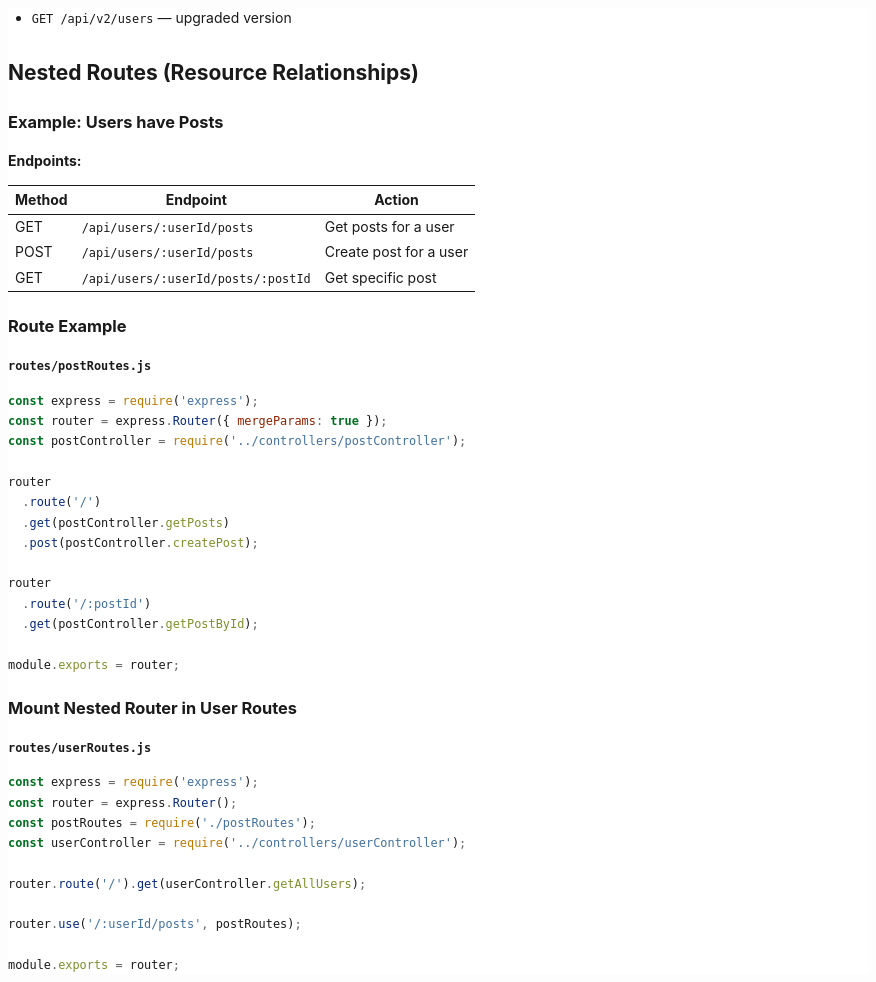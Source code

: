 -   `GET /api/v2/users` — upgraded version
    

 

## Nested Routes (Resource Relationships)

### Example: Users have Posts

**Endpoints:**

| Method | Endpoint | Action |
| --- | --- | --- |
| GET | `/api/users/:userId/posts` | Get posts for a user |
| POST | `/api/users/:userId/posts` | Create post for a user |
| GET | `/api/users/:userId/posts/:postId` | Get specific post |

 

### Route Example

**`routes/postRoutes.js`**

```javascript
const express = require('express');
const router = express.Router({ mergeParams: true });
const postController = require('../controllers/postController');

router
  .route('/')
  .get(postController.getPosts)
  .post(postController.createPost);

router
  .route('/:postId')
  .get(postController.getPostById);

module.exports = router;
```

 

### Mount Nested Router in User Routes

**`routes/userRoutes.js`**

```javascript
const express = require('express');
const router = express.Router();
const postRoutes = require('./postRoutes');
const userController = require('../controllers/userController');

router.route('/').get(userController.getAllUsers);

router.use('/:userId/posts', postRoutes);

module.exports = router;
```
